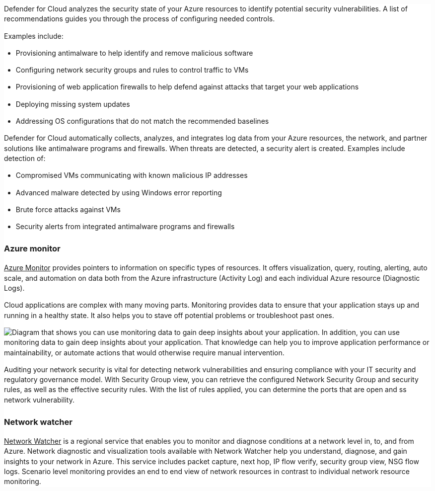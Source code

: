 Defender for Cloud analyzes the security state of your Azure resources to identify potential security vulnerabilities. A list of recommendations guides you through the process of configuring needed controls.

Examples include:

- Provisioning antimalware to help identify and remove malicious software

- Configuring network security groups and rules to control traffic to VMs

- Provisioning of web application firewalls to help defend against attacks that target your web applications

- Deploying missing system updates

- Addressing OS configurations that do not match the recommended baselines

Defender for Cloud automatically collects, analyzes, and integrates log data from your Azure resources, the network, and partner solutions like antimalware programs and firewalls. When threats are detected, a security alert is created. Examples include detection of:

- Compromised VMs communicating with known malicious IP addresses

- Advanced malware detected by using Windows error reporting

- Brute force attacks against VMs

- Security alerts from integrated antimalware programs and firewalls

### Azure monitor

[Azure Monitor](../../azure-monitor/overview.md) provides pointers to information on specific types of resources. It offers visualization, query, routing, alerting, auto scale, and automation on data both from the Azure infrastructure (Activity Log) and each individual Azure resource (Diagnostic Logs).

Cloud applications are complex with many moving parts. Monitoring provides data to ensure that your application stays up and running in a healthy state. It also helps you to stave off potential problems or troubleshoot past ones.

![Diagram that shows you can use monitoring data to gain deep insights about your application.](./media/technical-capabilities/azure-security-technical-capabilities-fig10.png)
In addition, you can use monitoring data to gain deep insights about your application. That knowledge can help you to improve application performance or maintainability, or automate actions that would otherwise require manual intervention.

Auditing your network security is vital for detecting network vulnerabilities and ensuring compliance with your IT security and regulatory governance model. With Security Group view, you can retrieve the configured Network Security Group and security rules, as well as the effective security rules. With the list of rules applied, you can determine the ports that are open and ss network vulnerability.

### Network watcher

[Network Watcher](../../network-watcher/network-watcher-monitoring-overview.md) is a regional service that enables you to monitor and diagnose conditions at a network level in, to, and from Azure. Network diagnostic and visualization tools available with Network Watcher help you understand, diagnose, and gain insights to your network in Azure. This service includes packet capture, next hop, IP flow verify, security group view, NSG flow logs. Scenario level monitoring provides an end to end view of network resources in contrast to individual network resource monitoring.

